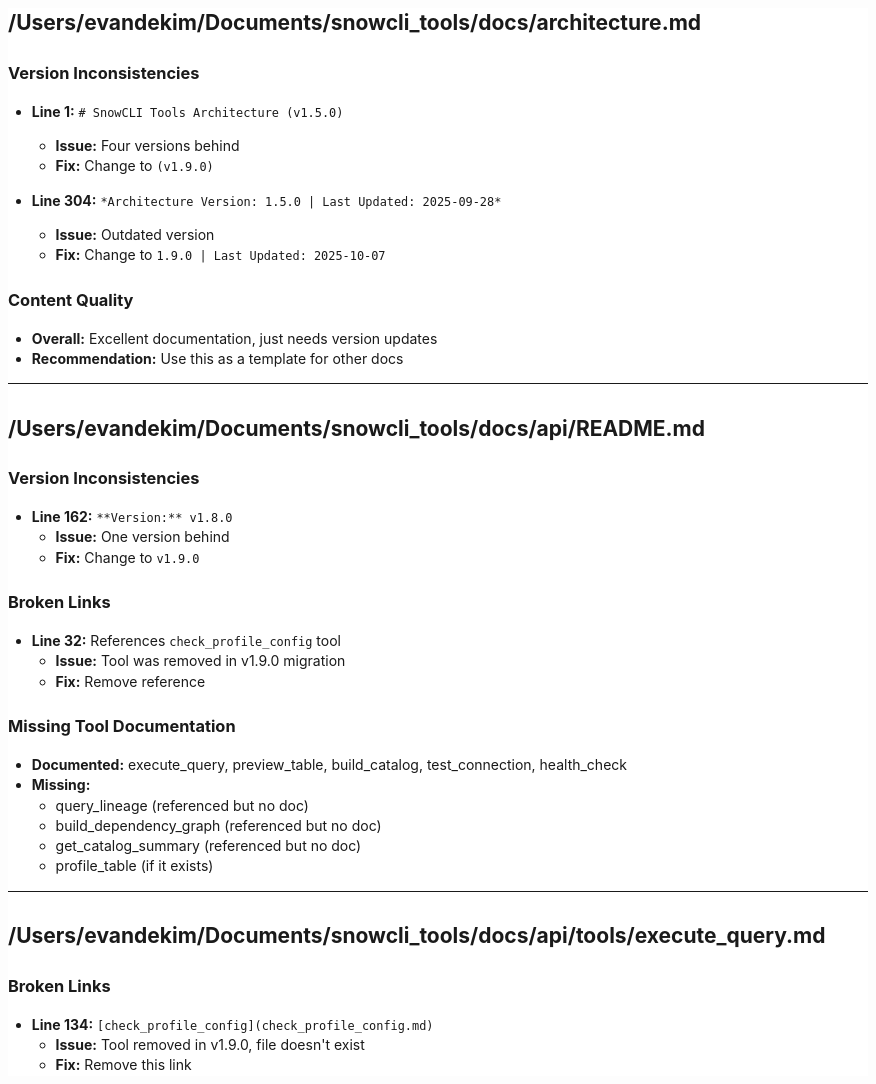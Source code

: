 
## /Users/evandekim/Documents/snowcli_tools/docs/architecture.md

### Version Inconsistencies
- **Line 1:** `# SnowCLI Tools Architecture (v1.5.0)`
  - **Issue:** Four versions behind
  - **Fix:** Change to `(v1.9.0)`

- **Line 304:** `*Architecture Version: 1.5.0 | Last Updated: 2025-09-28*`
  - **Issue:** Outdated version
  - **Fix:** Change to `1.9.0 | Last Updated: 2025-10-07`

### Content Quality
- **Overall:** Excellent documentation, just needs version updates
- **Recommendation:** Use this as a template for other docs

---

## /Users/evandekim/Documents/snowcli_tools/docs/api/README.md

### Version Inconsistencies
- **Line 162:** `**Version:** v1.8.0`
  - **Issue:** One version behind
  - **Fix:** Change to `v1.9.0`

### Broken Links
- **Line 32:** References `check_profile_config` tool
  - **Issue:** Tool was removed in v1.9.0 migration
  - **Fix:** Remove reference

### Missing Tool Documentation
- **Documented:** execute_query, preview_table, build_catalog, test_connection, health_check
- **Missing:**
  - query_lineage (referenced but no doc)
  - build_dependency_graph (referenced but no doc)
  - get_catalog_summary (referenced but no doc)
  - profile_table (if it exists)

---

## /Users/evandekim/Documents/snowcli_tools/docs/api/tools/execute_query.md

### Broken Links
- **Line 134:** `[check_profile_config](check_profile_config.md)`
  - **Issue:** Tool removed in v1.9.0, file doesn't exist
  - **Fix:** Remove this link
